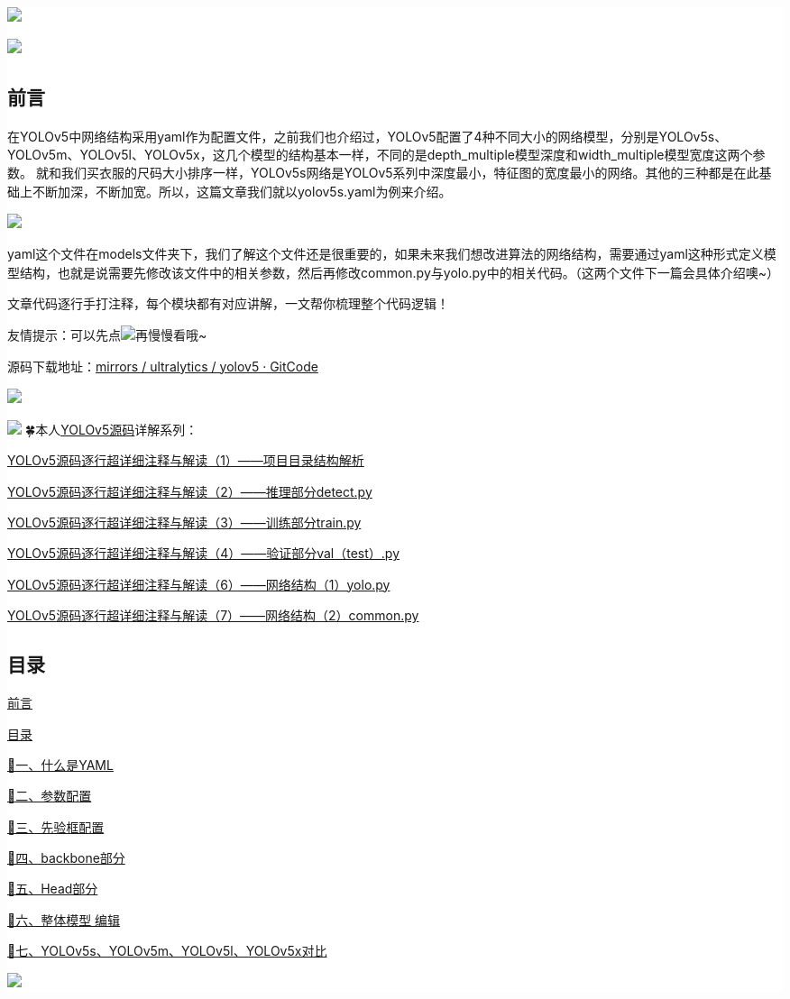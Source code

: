 ![](https://i-blog.csdnimg.cn/blog_migrate/77645dade3ce67af03712eb43401eca4.gif)

![](https://i-blog.csdnimg.cn/blog_migrate/4bb3957f60c79032f847cc55aa8bab21.jpeg)

## 前言 

在YOLOv5中网络结构采用yaml作为配置文件，之前我们也介绍过，YOLOv5配置了4种不同大小的网络模型，分别是YOLOv5s、YOLOv5m、YOLOv5l、YOLOv5x，这几个模型的结构基本一样，不同的是depth\_multiple模型深度和width\_multiple模型宽度这两个参数。 就和我们买衣服的尺码大小排序一样，YOLOv5s网络是YOLOv5系列中深度最小，特征图的宽度最小的网络。其他的三种都是在此基础上不断加深，不断加宽。所以，这篇文章我们就以yolov5s.yaml为例来介绍。

![](https://i-blog.csdnimg.cn/blog_migrate/bcbe7eb9b6d081a9955ed4c2255fa860.png)

yaml这个文件在models文件夹下，我们了解这个文件还是很重要的，如果未来我们想改进算法的网络结构，需要通过yaml这种形式定义模型结构，也就是说需要先修改该文件中的相关参数，然后再修改common.py与yolo.py中的相关代码。（这两个文件下一篇会具体介绍噢~）

文章代码逐行手打注释，每个模块都有对应讲解，一文帮你梳理整个代码逻辑！

友情提示：可以先点![](https://i-blog.csdnimg.cn/blog_migrate/ea5f7225888a49f6a6827b9ae71e856f.gif)再慢慢看哦~

源码下载地址：[mirrors / ultralytics / yolov5 · GitCode][mirrors _ ultralytics _ yolov5 _ GitCode]

![](https://i-blog.csdnimg.cn/blog_migrate/c12638016e87769e1009a1680a71a9bb.gif)

![](https://i-blog.csdnimg.cn/blog_migrate/ac3c5d6bfbcbf982e8e9e3632d7f20d1.gif) 🍀本人[YOLOv5源码][YOLOv5]详解系列：

[YOLOv5源码逐行超详细注释与解读（1）——项目目录结构解析][YOLOv5_1]  
  
[YOLOv5源码逐行超详细注释与解读（2）——推理部分detect.py][YOLOv5_2_detect.py]  
  
[YOLOv5源码逐行超详细注释与解读（3）——训练部分train.py][YOLOv5_3_train.py]

[YOLOv5源码逐行超详细注释与解读（4）——验证部分val（test）.py][YOLOv5_4_val_test_.py]

[YOLOv5源码逐行超详细注释与解读（6）——网络结构（1）yolo.py][YOLOv5_6_1_yolo.py]

[YOLOv5源码逐行超详细注释与解读（7）——网络结构（2）common.py][YOLOv5_7_2_common.py]

## 目录 

[前言][Link 1]

[目录 ][Link 2]

[🚀一、什么是YAML][YAML]

[🚀二、参数配置][Link 3]

[🚀三、先验框配置][Link 4]

[🚀四、backbone部分][backbone]

[🚀五、Head部分][Head]

[🚀六、整体模型 编辑][Link 5]

[🚀七、YOLOv5s、YOLOv5m、YOLOv5l、YOLOv5x对比][YOLOv5s_YOLOv5m_YOLOv5l_YOLOv5x]

![](https://i-blog.csdnimg.cn/blog_migrate/d848ac617b60d4b309a5a75eb00c0ccc.gif)


[mirrors _ ultralytics _ yolov5 _ GitCode]: https://gitcode.net/mirrors/ultralytics/yolov5?utm_source=csdn_github_accelerator
[YOLOv5]: https://so.csdn.net/so/search?q=YOLOv5%E6%BA%90%E7%A0%81&spm=1001.2101.3001.7020
[YOLOv5_1]: https://blog.csdn.net/weixin_43334693/article/details/129356033?spm=1001.2014.3001.5501
[YOLOv5_2_detect.py]: https://blog.csdn.net/weixin_43334693/article/details/129349094?spm=1001.2014.3001.5501
[YOLOv5_3_train.py]: https://blog.csdn.net/weixin_43334693/article/details/129460666?spm=1001.2014.3001.5501
[YOLOv5_4_val_test_.py]: https://blog.csdn.net/weixin_43334693/article/details/129649553?spm=1001.2014.3001.5501
[YOLOv5_6_1_yolo.py]: https://blog.csdn.net/weixin_43334693/article/details/129803802?spm=1001.2014.3001.5501
[YOLOv5_7_2_common.py]: https://blog.csdn.net/weixin_43334693/article/details/129854764
[Link 1]: #%E5%89%8D%E8%A8%80
[Link 2]: #%E7%9B%AE%E5%BD%95%C2%A0
[YAML]: #%F0%9F%9A%80%E4%B8%80%E3%80%81%E4%BB%80%E4%B9%88%E6%98%AFYAML
[Link 3]: #%F0%9F%9A%80%E4%BA%8C%E3%80%81%E5%8F%82%E6%95%B0%E9%85%8D%E7%BD%AE
[Link 4]: #%F0%9F%9A%80%E4%B8%89%E3%80%81%E5%85%88%E9%AA%8C%E6%A1%86%E9%85%8D%E7%BD%AE
[backbone]: #%F0%9F%9A%80%E5%9B%9B%E3%80%81backbone%E9%83%A8%E5%88%86
[Head]: #%C2%A0%F0%9F%9A%80%E4%BA%94%E3%80%81Head%E9%83%A8%E5%88%86
[Link 5]: #%F0%9F%9A%80%E5%85%AD%E3%80%81%E6%95%B4%E4%BD%93%E6%A8%A1%E5%9E%8B%C2%A0%E2%80%8B%E7%BC%96%E8%BE%91
[YOLOv5s_YOLOv5m_YOLOv5l_YOLOv5x]: #%F0%9F%9A%80%E4%B8%83%E3%80%81YOLOv5s%E3%80%81YOLOv5m%E3%80%81YOLOv5l%E3%80%81YOLOv5x%E5%AF%B9%E6%AF%94
[YOLO_YOLOv5_YOLOX_YOOv6_YOLOv7_DearAlbert]: https://blog.csdn.net/qq_39770163/article/details/126858001?ops_request_misc=%257B%2522request%255Fid%2522%253A%2522167948414416800197098279%2522%252C%2522scm%2522%253A%252220140713.130102334.pc%255Fall.%2522%257D&request_id=167948414416800197098279&biz_id=0&utm_medium=distribute.pc_search_result.none-task-blog-2~all~first_rank_ecpm_v1~rank_v31_ecpm-21-126858001-null-null.142%5Ev76%5Epc_search_v2,201%5Ev4%5Eadd_ask,239%5Ev2%5Einsert_chatgpt&utm_term=yolov5%E7%BD%91%E7%BB%9C%E7%BB%93%E6%9E%84&spm=1018.2226.3001.4187
[CSDN_YOLOv5_v7_v8_yaml_YOLO_-CSDN]: https://yolov5.blog.csdn.net/article/details/129216131?spm=1001.2014.3001.5502